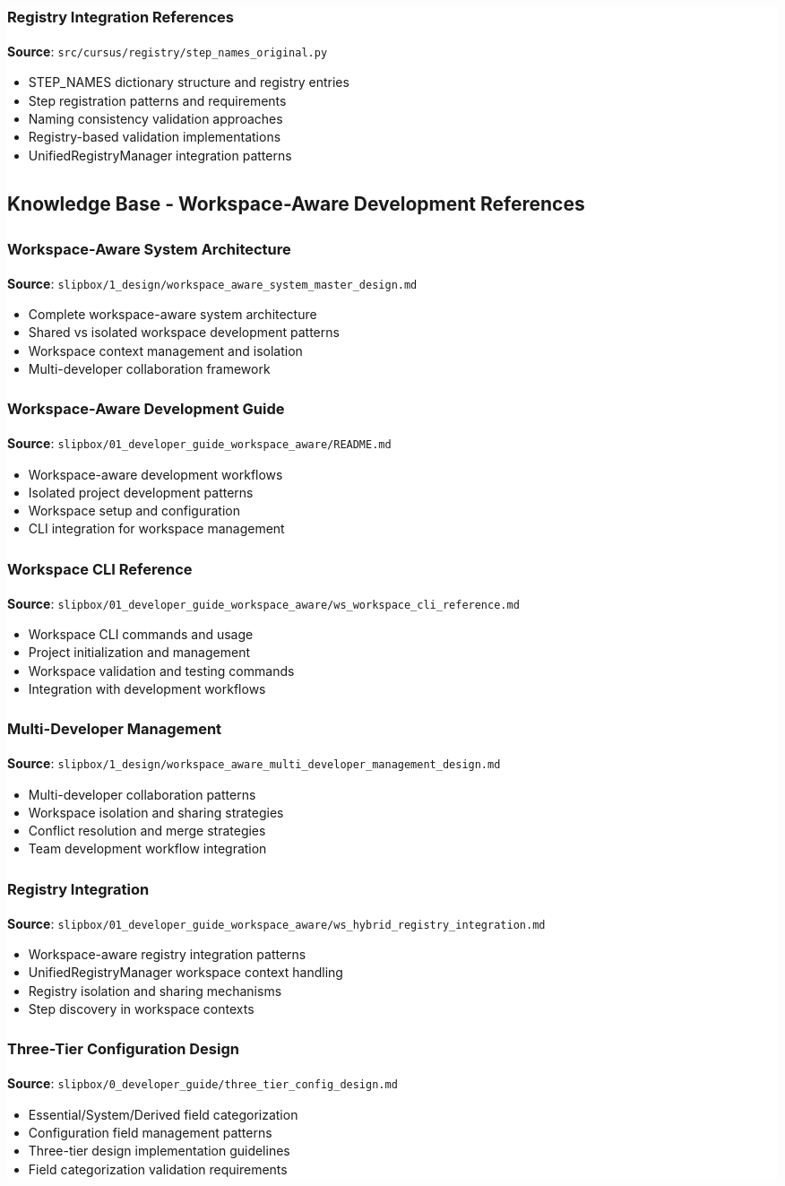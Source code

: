 ### Registry Integration References
**Source**: `src/cursus/registry/step_names_original.py`
- STEP_NAMES dictionary structure and registry entries
- Step registration patterns and requirements
- Naming consistency validation approaches
- Registry-based validation implementations
- UnifiedRegistryManager integration patterns

## Knowledge Base - Workspace-Aware Development References

### Workspace-Aware System Architecture
**Source**: `slipbox/1_design/workspace_aware_system_master_design.md`
- Complete workspace-aware system architecture
- Shared vs isolated workspace development patterns
- Workspace context management and isolation
- Multi-developer collaboration framework

### Workspace-Aware Development Guide
**Source**: `slipbox/01_developer_guide_workspace_aware/README.md`
- Workspace-aware development workflows
- Isolated project development patterns
- Workspace setup and configuration
- CLI integration for workspace management

### Workspace CLI Reference
**Source**: `slipbox/01_developer_guide_workspace_aware/ws_workspace_cli_reference.md`
- Workspace CLI commands and usage
- Project initialization and management
- Workspace validation and testing commands
- Integration with development workflows

### Multi-Developer Management
**Source**: `slipbox/1_design/workspace_aware_multi_developer_management_design.md`
- Multi-developer collaboration patterns
- Workspace isolation and sharing strategies
- Conflict resolution and merge strategies
- Team development workflow integration

### Registry Integration
**Source**: `slipbox/01_developer_guide_workspace_aware/ws_hybrid_registry_integration.md`
- Workspace-aware registry integration patterns
- UnifiedRegistryManager workspace context handling
- Registry isolation and sharing mechanisms
- Step discovery in workspace contexts

### Three-Tier Configuration Design
**Source**: `slipbox/0_developer_guide/three_tier_config_design.md`
- Essential/System/Derived field categorization
- Configuration field management patterns
- Three-tier design implementation guidelines
- Field categorization validation requirements

